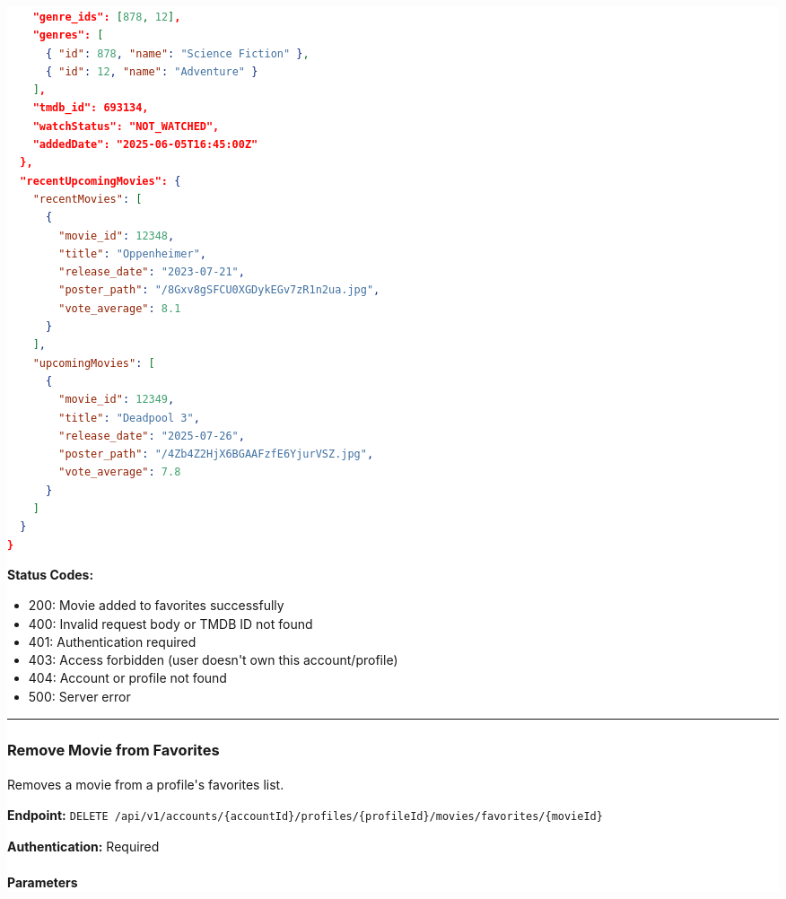 ```json
    "genre_ids": [878, 12],
    "genres": [
      { "id": 878, "name": "Science Fiction" },
      { "id": 12, "name": "Adventure" }
    ],
    "tmdb_id": 693134,
    "watchStatus": "NOT_WATCHED",
    "addedDate": "2025-06-05T16:45:00Z"
  },
  "recentUpcomingMovies": {
    "recentMovies": [
      {
        "movie_id": 12348,
        "title": "Oppenheimer",
        "release_date": "2023-07-21",
        "poster_path": "/8Gxv8gSFCU0XGDykEGv7zR1n2ua.jpg",
        "vote_average": 8.1
      }
    ],
    "upcomingMovies": [
      {
        "movie_id": 12349,
        "title": "Deadpool 3",
        "release_date": "2025-07-26",
        "poster_path": "/4Zb4Z2HjX6BGAAFzfE6YjurVSZ.jpg",
        "vote_average": 7.8
      }
    ]
  }
}
```

**Status Codes:**

- 200: Movie added to favorites successfully
- 400: Invalid request body or TMDB ID not found
- 401: Authentication required
- 403: Access forbidden (user doesn't own this account/profile)
- 404: Account or profile not found
- 500: Server error

---

### Remove Movie from Favorites

Removes a movie from a profile's favorites list.

**Endpoint:** `DELETE /api/v1/accounts/{accountId}/profiles/{profileId}/movies/favorites/{movieId}`

**Authentication:** Required

#### Parameters
